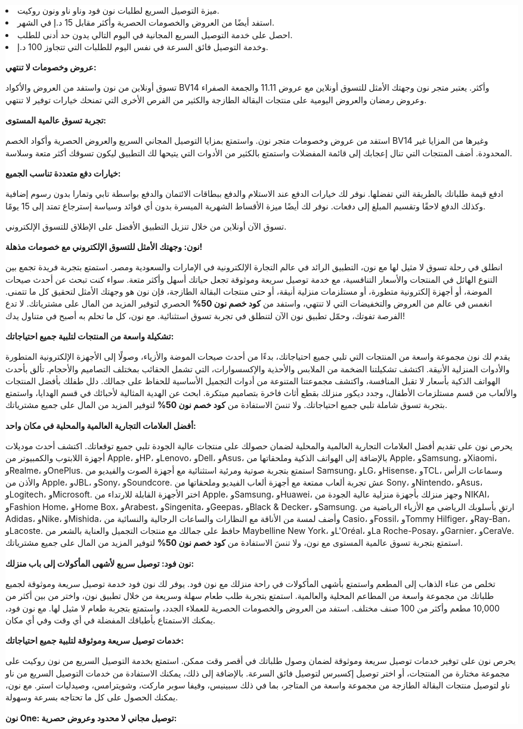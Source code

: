 <li>ميزة التوصيل السريع لطلبات نون فود وناو ناو ونون روكيت.</li>
<li>استفد أيضًا من العروض والخصومات الحصرية وأكثر مقابل 15 د.إ في الشهر.</li>
<li>احصل على خدمة التوصيل السريع المجانية في اليوم التالي يدون حد أدنى للطلب.</li>
<li>وخدمة التوصيل فائق السرعة في نفس اليوم للطلبات التي تتجاوز 100 د.إ.</li>
</ul>
<p><strong>عروض وخصومات لا تنتهي:</strong></p>
<p>تسوق أونلاين من نون واستفد من العروض والأكواد BV14 وأكثر. يعتبر متجر نون وجهتك الأمثل للتسوق أونلاين مع عروض 11.11 والجمعة الصفراء وعروض رمضان والعروض اليومية على منتجات البقالة الطازجة والكثير من الفرص الأخرى التي تمنحك خيارات توفير لا تنتهي.</p>
<p><strong>تجربة تسوق عالمية المستوى:</strong></p>
<p>استفد من عروض وخصومات متجر نون. واستمتع بمزايا التوصيل المجاني السريع والعروض الحصرية وأكواد الخصم BV14 وغيرها من المزايا غير المحدودة. أضف المنتجات التي تنال إعجابك إلى قائمة المفضلات واستمتع بالكثير من الأدوات التي يتيحها لك التطبيق ليكون تسوقك أكثر متعة وسلاسة.</p>
<p><strong>خيارات دفع متعددة تناسب الجميع:</strong></p>
<p>ادفع قيمة طلباتك بالطريقة التي تفضلها. نوفر لك خيارات الدفع عند الاستلام والدفع ببطاقات الائتمان والدفع بواسطة تابي وتمارا بدون رسوم إضافية وكذلك الدفع لاحقًا وتقسيم المبلغ إلى دفعات. نوفر لك أيضًا ميزة الأقساط الشهرية الميسرة بدون أي فوائد وسياسة إسترجاع تمتد إلى 15 يومًا.</p>
<p>تسوق الآن أونلاين من خلال تنزيل التطبيق الأفضل على الإطلاق للتسوق الإلكتروني.</p>
<p><strong>نون: وجهتك الأمثل للتسوق الإلكتروني مع خصومات مذهلة!</strong></p>
<p>انطلق في رحلة تسوق لا مثيل لها مع نون، التطبيق الرائد في عالم التجارة الإلكترونية في الإمارات والسعودية ومصر. استمتع بتجربة فريدة تجمع بين التنوع الهائل في المنتجات والأسعار التنافسية، مع خدمة توصيل سريعة وموثوقة تجعل حياتك أسهل وأكثر متعة. سواء كنت تبحث عن أحدث صيحات الموضة، أو أجهزة إلكترونية متطورة، أو مستلزمات منزلية أنيقة، أو حتى منتجات البقالة الطازجة، فإن نون هو وجهتك الأمثل لتحقيق كل ما تتمنى. انغمس في عالم من العروض والتخفيضات التي لا تنتهي، واستفد من <strong>كود خصم نون 50%</strong> الحصري لتوفير المزيد من المال على مشترياتك. لا تدع الفرصة تفوتك، وحمّل تطبيق نون الآن لتنطلق في تجربة تسوق استثنائية. مع نون، كل ما تحلم به أصبح في متناول يدك!</p>
<p><strong>تشكيلة واسعة من المنتجات لتلبية جميع احتياجاتك:</strong></p>
<p>يقدم لك نون مجموعة واسعة من المنتجات التي تلبي جميع احتياجاتك، بدءًا من أحدث صيحات الموضة والأزياء، وصولًا إلى الأجهزة الإلكترونية المتطورة والأدوات المنزلية الأنيقة. اكتشف تشكيلتنا الضخمة من الملابس والأحذية والإكسسوارات، التي تشمل الحقائب بمختلف التصاميم والأحجام. تألق بأحدث الهواتف الذكية بأسعار لا تقبل المنافسة، واكتشف مجموعتنا المتنوعة من أدوات التجميل الأساسية للحفاظ على جمالك. دلل طفلك بأفضل المنتجات والألعاب من قسم مستلزمات الأطفال، وجدد ديكور منزلك بقطع أثاث فاخرة بتصاميم مبتكرة. ابحث عن الهدية المثالية لأحبائك في قسم الهدايا، واستمتع بتجربة تسوق شاملة تلبي جميع احتياجاتك. ولا تنسَ الاستفادة من <strong>كود خصم نون 50%</strong> لتوفير المزيد من المال على جميع مشترياتك.</p>
<p><strong>أفضل العلامات التجارية العالمية والمحلية في مكان واحد:</strong></p>
<p>يحرص نون على تقديم أفضل العلامات التجارية العالمية والمحلية لضمان حصولك على منتجات عالية الجودة تلبي جميع توقعاتك. اكتشف أحدث موديلات أجهزة اللابتوب والكمبيوتر من Apple، وHP، وLenovo، وDell، وAsus، بالإضافة إلى الهواتف الذكية وملحقاتها من Apple، وSamsung، وXiaomi، وRealme، وOnePlus. استمتع بتجربة صوتية ومرئية استثنائية مع أجهزة الصوت والفيديو من Samsung، وLG، وHisense، وTCL، وسماعات الرأس والأذن من Apple، وJBL، وSony، وSoundcore. عش تجربة ألعاب ممتعة مع أجهزة ألعاب الفيديو وملحقاتها من Sony، وNintendo، وAsus، وLogitech، وMicrosoft. اختر الأجهزة القابلة للارتداء من Apple، وSamsung، وHuawei، وجهز منزلك بأجهزة منزلية عالية الجودة من NIKAI، وFashion Home، وHome Box، وArabest، وSingenita، وGeepas، وBlack &amp; Decker، وSamsung. ارتقِ بأسلوبك الرياضي مع الأزياء الرياضية من Adidas، وNike، وMishida، وأضف لمسة من الأناقة مع النظارات والساعات الرجالية والنسائية من Casio، وFossil، وTommy Hilfiger، وRay-Ban، وLacoste. حافظ على جمالك مع منتجات التجميل والعناية بالشعر من Maybelline New York، وL'Oréal، وLa Roche-Posay، وGarnier، وCeraVe. استمتع بتجربة تسوق عالمية المستوى مع نون، ولا تنسَ الاستفادة من <strong>كود خصم نون 50%</strong> لتوفير المزيد من المال على جميع مشترياتك.</p>
<p><strong>نون فود: توصيل سريع لأشهى المأكولات إلى باب منزلك:</strong></p>
<p>تخلص من عناء الذهاب إلى المطعم واستمتع بأشهى المأكولات في راحة منزلك مع نون فود. يوفر لك نون فود خدمة توصيل سريعة وموثوقة لجميع طلباتك من مجموعة واسعة من المطاعم المحلية والعالمية. استمتع بتجربة طلب طعام سهلة وسريعة من خلال تطبيق نون، واختر من بين أكثر من 10,000 مطعم وأكثر من 100 صنف مختلف. استفد من العروض والخصومات الحصرية للعملاء الجدد، واستمتع بتجربة طعام لا مثيل لها. مع نون فود، يمكنك الاستمتاع بأطباقك المفضلة في أي وقت وفي أي مكان.</p>
<p><strong>خدمات توصيل سريعة وموثوقة لتلبية جميع احتياجاتك:</strong></p>
<p>يحرص نون على توفير خدمات توصيل سريعة وموثوقة لضمان وصول طلباتك في أقصر وقت ممكن. استمتع بخدمة التوصيل السريع من نون روكيت على مجموعة مختارة من المنتجات، أو اختر توصيل إكسبرس لتوصيل فائق السرعة. بالإضافة إلى ذلك، يمكنك الاستفادة من خدمات التوصيل السريع من ناو ناو لتوصيل منتجات البقالة الطازجة من مجموعة واسعة من المتاجر، بما في ذلك سبينيس، وفيفا سوبر ماركت، وشويترامس، وصيدليات استر. مع نون، يمكنك الحصول على كل ما تحتاجه بسرعة وسهولة.</p>
<p><strong>نون One: توصيل مجاني لا محدود وعروض حصرية:</strong></p>